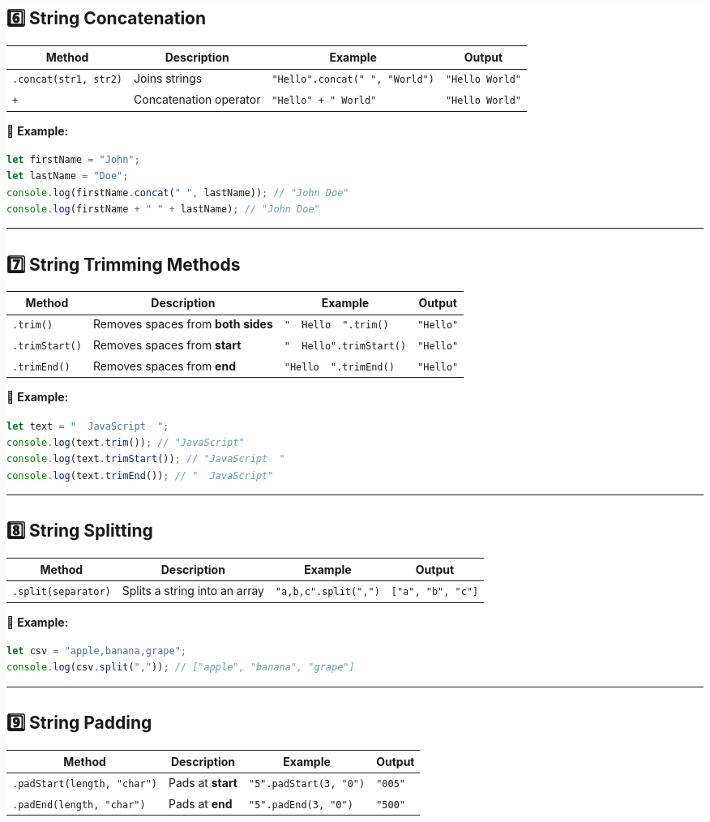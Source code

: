 
## **6️⃣ String Concatenation**
| Method | Description | Example | Output |
|--------|------------|---------|--------|
| `.concat(str1, str2)` | Joins strings | `"Hello".concat(" ", "World")` | `"Hello World"` |
| `+` | Concatenation operator | `"Hello" + " World"` | `"Hello World"` |

📌 **Example:**
```javascript
let firstName = "John";
let lastName = "Doe";
console.log(firstName.concat(" ", lastName)); // "John Doe"
console.log(firstName + " " + lastName); // "John Doe"
```

---

## **7️⃣ String Trimming Methods**
| Method | Description | Example | Output |
|--------|------------|---------|--------|
| `.trim()` | Removes spaces from **both sides** | `"  Hello  ".trim()` | `"Hello"` |
| `.trimStart()` | Removes spaces from **start** | `"  Hello".trimStart()` | `"Hello"` |
| `.trimEnd()` | Removes spaces from **end** | `"Hello  ".trimEnd()` | `"Hello"` |

📌 **Example:**
```javascript
let text = "  JavaScript  ";
console.log(text.trim()); // "JavaScript"
console.log(text.trimStart()); // "JavaScript  "
console.log(text.trimEnd()); // "  JavaScript"
```

---

## **8️⃣ String Splitting**
| Method | Description | Example | Output |
|--------|------------|---------|--------|
| `.split(separator)` | Splits a string into an array | `"a,b,c".split(",")` | `["a", "b", "c"]` |

📌 **Example:**
```javascript
let csv = "apple,banana,grape";
console.log(csv.split(",")); // ["apple", "banana", "grape"]
```

---

## **9️⃣ String Padding**
| Method | Description | Example | Output |
|--------|------------|---------|--------|
| `.padStart(length, "char")` | Pads at **start** | `"5".padStart(3, "0")` | `"005"` |
| `.padEnd(length, "char")` | Pads at **end** | `"5".padEnd(3, "0")` | `"500"` |
